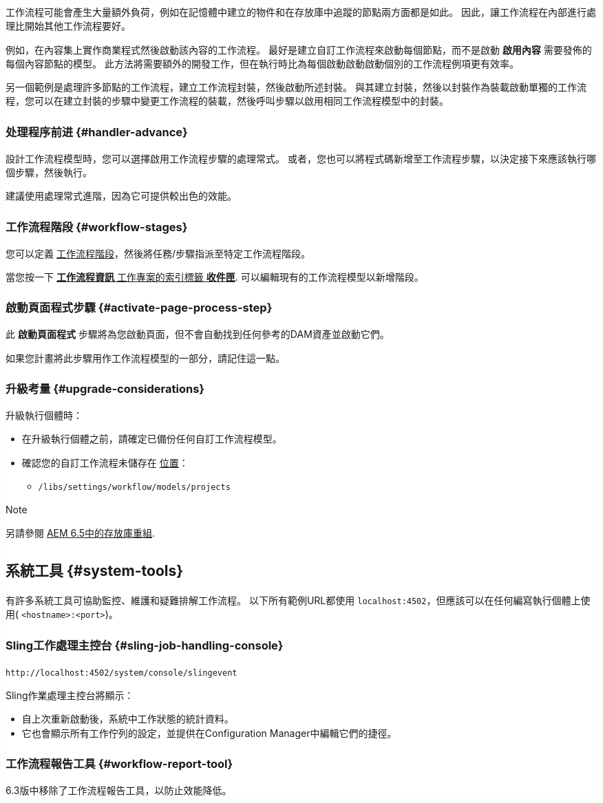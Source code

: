 工作流程可能會產生大量額外負荷，例如在記憶體中建立的物件和在存放庫中追蹤的節點兩方面都是如此。 因此，讓工作流程在內部進行處理比開始其他工作流程要好。

例如，在內容集上實作商業程式然後啟動該內容的工作流程。 最好是建立自訂工作流程來啟動每個節點，而不是啟動 **啟用內容** 需要發佈的每個內容節點的模型。 此方法將需要額外的開發工作，但在執行時比為每個啟動啟動啟動個別的工作流程例項更有效率。

另一個範例是處理許多節點的工作流程，建立工作流程封裝，然後啟動所述封裝。 與其建立封裝，然後以封裝作為裝載啟動單獨的工作流程，您可以在建立封裝的步驟中變更工作流程的裝載，然後呼叫步驟以啟用相同工作流程模型中的封裝。

### 处理程序前进 {#handler-advance}

設計工作流程模型時，您可以選擇啟用工作流程步驟的處理常式。 或者，您也可以將程式碼新增至工作流程步驟，以決定接下來應該執行哪個步驟，然後執行。

建議使用處理常式進階，因為它可提供較出色的效能。

### 工作流程階段 {#workflow-stages}

您可以定義 [工作流程階段](/help/sites-developing/workflows.md#workflow-stages)，然後將任務/步驟指派至特定工作流程階段。

當您按一下 [**工作流程資訊** 工作專案的索引標籤 **收件匣**](/help/sites-authoring/workflows-participating.md#opening-a-workflow-item-to-view-details-and-take-actions). 可以編輯現有的工作流程模型以新增階段。

### 啟動頁面程式步驟 {#activate-page-process-step}

此 **啟動頁面程式** 步驟將為您啟動頁面，但不會自動找到任何參考的DAM資產並啟動它們。

如果您計畫將此步驟用作工作流程模型的一部分，請記住這一點。

### 升級考量 {#upgrade-considerations}

升級執行個體時：

* 在升級執行個體之前，請確定已備份任何自訂工作流程模型。
* 確認您的自訂工作流程未儲存在 [位置](#locations)：

   * `/libs/settings/workflow/models/projects`

>[!NOTE]
>
>另請參閱 [AEM 6.5中的存放庫重組](/help/sites-deploying/repository-restructuring.md).

## 系統工具 {#system-tools}

有許多系統工具可協助監控、維護和疑難排解工作流程。 以下所有範例URL都使用 `localhost:4502`，但應該可以在任何編寫執行個體上使用( `<hostname>:<port>`)。

### Sling工作處理主控台 {#sling-job-handling-console}

`http://localhost:4502/system/console/slingevent`

Sling作業處理主控台將顯示：

* 自上次重新啟動後，系統中工作狀態的統計資料。
* 它也會顯示所有工作佇列的設定，並提供在Configuration Manager中編輯它們的捷徑。

### 工作流程報告工具 {#workflow-report-tool}

6.3版中移除了工作流程報告工具，以防止效能降低。
